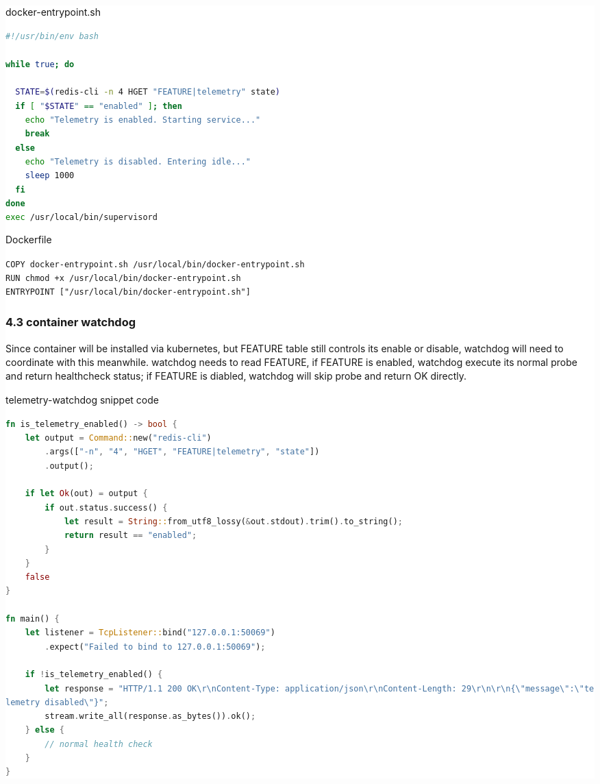 docker-entrypoint.sh
```bash
#!/usr/bin/env bash

while true; do

  STATE=$(redis-cli -n 4 HGET "FEATURE|telemetry" state)
  if [ "$STATE" == "enabled" ]; then
    echo "Telemetry is enabled. Starting service..."
    break
  else
    echo "Telemetry is disabled. Entering idle..."
    sleep 1000
  fi
done
exec /usr/local/bin/supervisord
```

Dockerfile
```
COPY docker-entrypoint.sh /usr/local/bin/docker-entrypoint.sh
RUN chmod +x /usr/local/bin/docker-entrypoint.sh
ENTRYPOINT ["/usr/local/bin/docker-entrypoint.sh"]
```

### 4.3 container watchdog

Since container will be installed via kubernetes, but FEATURE table still controls its enable or disable, watchdog will need to coordinate with this meanwhile. 
watchdog needs to read FEATURE, if FEATURE is enabled, watchdog execute its normal probe and return healthcheck status; if FEATURE is diabled, watchdog will skip probe and return OK directly.

telemetry-watchdog snippet code
```rust
fn is_telemetry_enabled() -> bool {
    let output = Command::new("redis-cli")
        .args(["-n", "4", "HGET", "FEATURE|telemetry", "state"])
        .output();

    if let Ok(out) = output {
        if out.status.success() {
            let result = String::from_utf8_lossy(&out.stdout).trim().to_string();
            return result == "enabled";
        }
    }
    false
}

fn main() {
    let listener = TcpListener::bind("127.0.0.1:50069")
        .expect("Failed to bind to 127.0.0.1:50069");

    if !is_telemetry_enabled() {
        let response = "HTTP/1.1 200 OK\r\nContent-Type: application/json\r\nContent-Length: 29\r\n\r\n{\"message\":\"telemetry disabled\"}";
        stream.write_all(response.as_bytes()).ok();
    } else {
        // normal health check
    }
}
```

